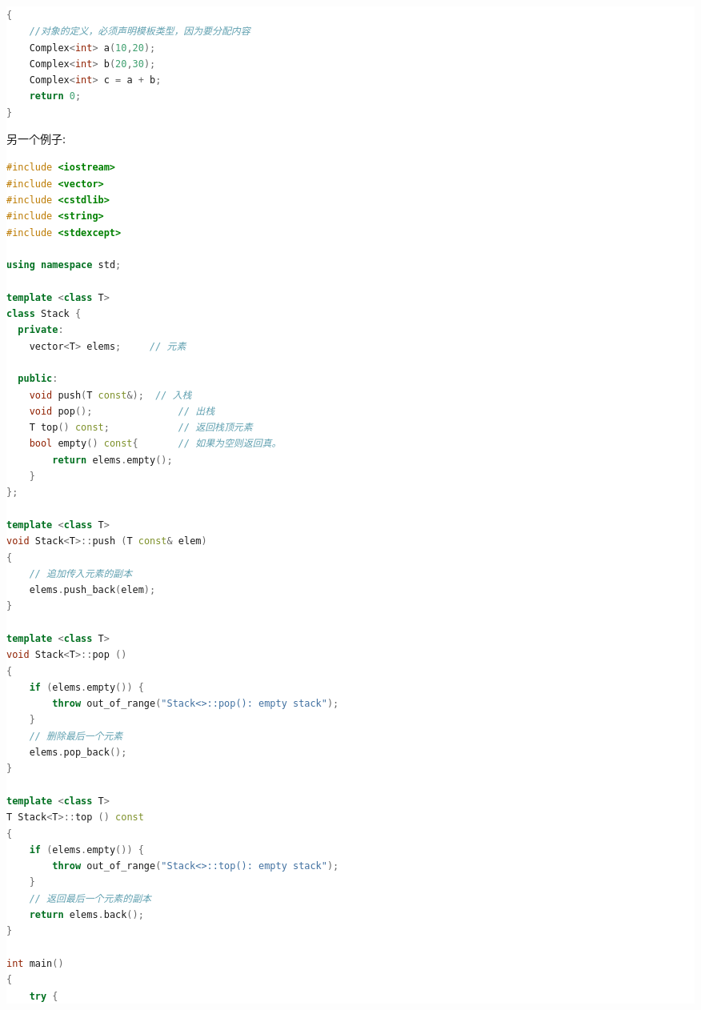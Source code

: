 ``` C++
{
    //对象的定义，必须声明模板类型，因为要分配内容
    Complex<int> a(10,20);
    Complex<int> b(20,30);
    Complex<int> c = a + b;
    return 0;
}

```
另一个例子:

``` C++
#include <iostream>
#include <vector>
#include <cstdlib>
#include <string>
#include <stdexcept>
 
using namespace std;
 
template <class T>
class Stack { 
  private: 
    vector<T> elems;     // 元素 
 
  public: 
    void push(T const&);  // 入栈
    void pop();               // 出栈
    T top() const;            // 返回栈顶元素
    bool empty() const{       // 如果为空则返回真。
        return elems.empty(); 
    } 
}; 
 
template <class T>
void Stack<T>::push (T const& elem) 
{ 
    // 追加传入元素的副本
    elems.push_back(elem);    
} 
 
template <class T>
void Stack<T>::pop () 
{ 
    if (elems.empty()) { 
        throw out_of_range("Stack<>::pop(): empty stack"); 
    }
    // 删除最后一个元素
    elems.pop_back();         
} 
 
template <class T>
T Stack<T>::top () const 
{ 
    if (elems.empty()) { 
        throw out_of_range("Stack<>::top(): empty stack"); 
    }
    // 返回最后一个元素的副本 
    return elems.back();      
} 
 
int main() 
{ 
    try { 
```